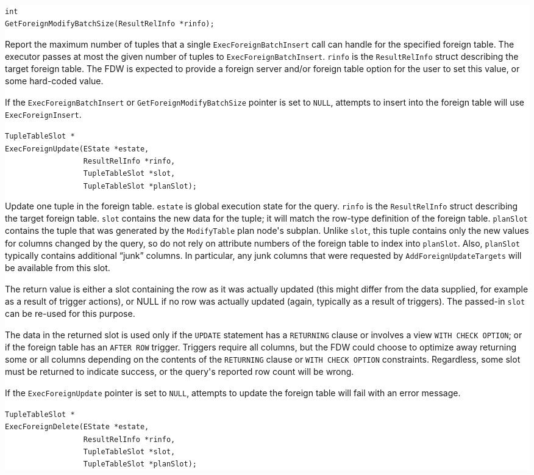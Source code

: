     
    int
    GetForeignModifyBatchSize(ResultRelInfo *rinfo);
    

Report the maximum number of tuples that a single `ExecForeignBatchInsert`
call can handle for the specified foreign table. The executor passes at most
the given number of tuples to `ExecForeignBatchInsert`. `rinfo` is the
`ResultRelInfo` struct describing the target foreign table. The FDW is
expected to provide a foreign server and/or foreign table option for the user
to set this value, or some hard-coded value.

If the `ExecForeignBatchInsert` or `GetForeignModifyBatchSize` pointer is set
to `NULL`, attempts to insert into the foreign table will use
`ExecForeignInsert`.

    
    
    TupleTableSlot *
    ExecForeignUpdate(EState *estate,
                      ResultRelInfo *rinfo,
                      TupleTableSlot *slot,
                      TupleTableSlot *planSlot);
    

Update one tuple in the foreign table. `estate` is global execution state for
the query. `rinfo` is the `ResultRelInfo` struct describing the target foreign
table. `slot` contains the new data for the tuple; it will match the row-type
definition of the foreign table. `planSlot` contains the tuple that was
generated by the `ModifyTable` plan node's subplan. Unlike `slot`, this tuple
contains only the new values for columns changed by the query, so do not rely
on attribute numbers of the foreign table to index into `planSlot`. Also,
`planSlot` typically contains additional “junk” columns. In particular, any
junk columns that were requested by `AddForeignUpdateTargets` will be
available from this slot.

The return value is either a slot containing the row as it was actually
updated (this might differ from the data supplied, for example as a result of
trigger actions), or NULL if no row was actually updated (again, typically as
a result of triggers). The passed-in `slot` can be re-used for this purpose.

The data in the returned slot is used only if the `UPDATE` statement has a
`RETURNING` clause or involves a view `WITH CHECK OPTION`; or if the foreign
table has an `AFTER ROW` trigger. Triggers require all columns, but the FDW
could choose to optimize away returning some or all columns depending on the
contents of the `RETURNING` clause or `WITH CHECK OPTION` constraints.
Regardless, some slot must be returned to indicate success, or the query's
reported row count will be wrong.

If the `ExecForeignUpdate` pointer is set to `NULL`, attempts to update the
foreign table will fail with an error message.

    
    
    TupleTableSlot *
    ExecForeignDelete(EState *estate,
                      ResultRelInfo *rinfo,
                      TupleTableSlot *slot,
                      TupleTableSlot *planSlot);
    